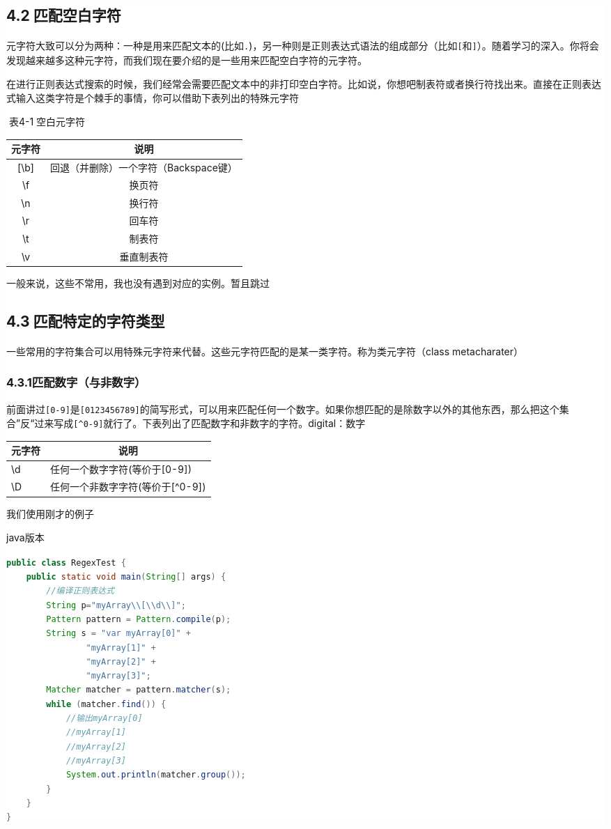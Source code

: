 ## 4.2 匹配空白字符

元字符大致可以分为两种：一种是用来匹配文本的(比如`.`)，另一种则是正则表达式语法的组成部分（比如`[`和`]`）。随着学习的深入。你将会发现越来越多这种元字符，而我们现在要介绍的是一些用来匹配空白字符的元字符。

在进行正则表达式搜索的时候，我们经常会需要匹配文本中的非打印空白字符。比如说，你想吧制表符或者换行符找出来。直接在正则表达式输入这类字符是个棘手的事情，你可以借助下表列出的特殊元字符

​																						表4-1 空白元字符

| 元字符 |                 说明                  |
| :----: | :-----------------------------------: |
|  [\b]  | 回退（并删除）一个字符（Backspace键） |
|   \f   |                换页符                 |
|   \n   |                换行符                 |
|   \r   |                回车符                 |
|   \t   |                制表符                 |
|   \v   |              垂直制表符               |

一般来说，这些不常用，我也没有遇到对应的实例。暂且跳过

## 4.3 匹配特定的字符类型

一些常用的字符集合可以用特殊元字符来代替。这些元字符匹配的是某一类字符。称为类元字符（class metacharater）

### 4.3.1匹配数字（与非数字）

前面讲过`[0-9]`是`[0123456789]`的简写形式，可以用来匹配任何一个数字。如果你想匹配的是除数字以外的其他东西，那么把这个集合”反“过来写成`[^0-9]`就行了。下表列出了匹配数字和非数字的字符。digital：数字

| 元字符 | 说明                              |
| ------ | --------------------------------- |
| \d     | 任何一个数字字符(等价于[0-9])     |
| \D     | 任何一个非数字字符(等价于\[^0-9]) |

我们使用刚才的例子

java版本

```java
public class RegexTest {
    public static void main(String[] args) {
        //编译正则表达式
        String p="myArray\\[\\d\\]";
        Pattern pattern = Pattern.compile(p);
        String s = "var myArray[0]" +
                "myArray[1]" +
                "myArray[2]" +
                "myArray[3]";
        Matcher matcher = pattern.matcher(s);
        while (matcher.find()) {
            //输出myArray[0]
            //myArray[1]
            //myArray[2]
            //myArray[3]
            System.out.println(matcher.group());
        }
    }
}
```
